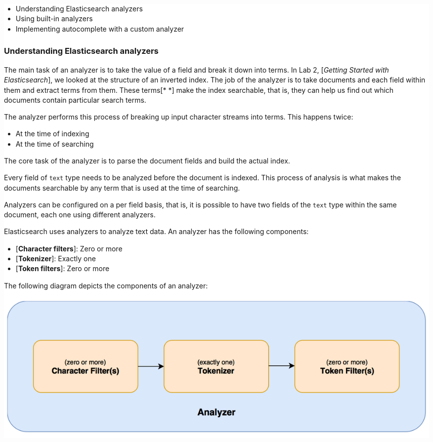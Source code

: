 
-   Understanding Elasticsearch analyzers
-   Using built-in analyzers
-   Implementing autocomplete with a custom analyzer

### Understanding Elasticsearch analyzers



The main task of an analyzer is to take the value of a field and break
it down into terms. In Lab 2, [*Getting Started with
Elasticsearch*], we looked at the structure of an inverted index. The job of the analyzer is to take
documents and each field within them and extract terms from them. These
terms[* *] make the index searchable, that is, they can help
us find out which documents contain particular search terms.

The analyzer performs this process of breaking up input character
streams into terms. This happens twice: 


-   At the time of indexing
-   At the time of searching


The core task of the analyzer is to parse the document fields and build
the actual index.

Every field of `text` type needs to be analyzed before the
document is indexed. This process of analysis is what makes the
documents searchable by any term that is used at the time of searching.

Analyzers can be configured on a per field basis, that is, it is
possible to have two fields of the `text` type within the same
document, each one using different analyzers.

Elasticsearch uses analyzers to analyze text data. An analyzer has the
following components:


-   [**Character filters**]: Zero or more
-   [**Tokenizer**]: Exactly one
-   [**Token filters**]: Zero or more


The following diagram depicts the components of an analyzer:


![](./images/17fb404f-a755-4cbf-8dd2-3bf8bc373376.png)
